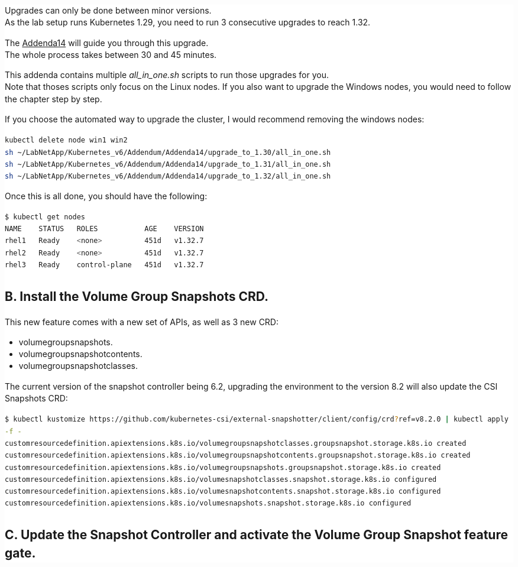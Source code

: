 Upgrades can only be done between minor versions.  
As the lab setup runs Kubernetes 1.29, you need to run 3 consecutive upgrades to reach 1.32.  

The [Addenda14](../../../Addendum/Addenda14/) will guide you through this upgrade.  
The whole process takes between 30 and 45 minutes.  

This addenda contains multiple *all_in_one.sh* scripts to run those upgrades for you.  
Note that thoses scripts only focus on the Linux nodes. If you also want to upgrade the Windows nodes, you would need to follow the chapter step by step.  

If you choose the automated way to upgrade the cluster, I would recommend removing the windows nodes:  
```bash
kubectl delete node win1 win2
sh ~/LabNetApp/Kubernetes_v6/Addendum/Addenda14/upgrade_to_1.30/all_in_one.sh
sh ~/LabNetApp/Kubernetes_v6/Addendum/Addenda14/upgrade_to_1.31/all_in_one.sh
sh ~/LabNetApp/Kubernetes_v6/Addendum/Addenda14/upgrade_to_1.32/all_in_one.sh
```
Once this is all done, you should have the following:  
```bash
$ kubectl get nodes
NAME    STATUS   ROLES           AGE    VERSION
rhel1   Ready    <none>          451d   v1.32.7
rhel2   Ready    <none>          451d   v1.32.7
rhel3   Ready    control-plane   451d   v1.32.7
```

## B. Install the Volume Group Snapshots CRD.

This new feature comes with a new set of APIs, as well as 3 new CRD:  
- volumegroupsnapshots.  
- volumegroupsnapshotcontents.  
- volumegroupsnapshotclasses.  

The current version of the snapshot controller being 6.2, upgrading the environment to the version 8.2 will also update the CSI Snapshots CRD:  
```bash
$ kubectl kustomize https://github.com/kubernetes-csi/external-snapshotter/client/config/crd?ref=v8.2.0 | kubectl apply -f -
customresourcedefinition.apiextensions.k8s.io/volumegroupsnapshotclasses.groupsnapshot.storage.k8s.io created
customresourcedefinition.apiextensions.k8s.io/volumegroupsnapshotcontents.groupsnapshot.storage.k8s.io created
customresourcedefinition.apiextensions.k8s.io/volumegroupsnapshots.groupsnapshot.storage.k8s.io created
customresourcedefinition.apiextensions.k8s.io/volumesnapshotclasses.snapshot.storage.k8s.io configured
customresourcedefinition.apiextensions.k8s.io/volumesnapshotcontents.snapshot.storage.k8s.io configured
customresourcedefinition.apiextensions.k8s.io/volumesnapshots.snapshot.storage.k8s.io configured
```

## C. Update the Snapshot Controller and activate the Volume Group Snapshot feature gate.    
